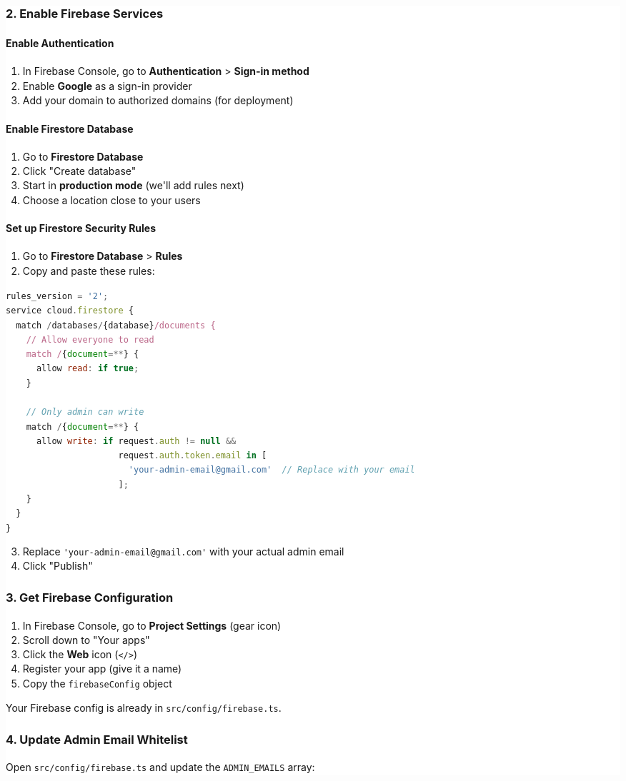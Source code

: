 ### 2. Enable Firebase Services

#### Enable Authentication
1. In Firebase Console, go to **Authentication** > **Sign-in method**
2. Enable **Google** as a sign-in provider
3. Add your domain to authorized domains (for deployment)

#### Enable Firestore Database
1. Go to **Firestore Database**
2. Click "Create database"
3. Start in **production mode** (we'll add rules next)
4. Choose a location close to your users

#### Set up Firestore Security Rules
1. Go to **Firestore Database** > **Rules**
2. Copy and paste these rules:

```javascript
rules_version = '2';
service cloud.firestore {
  match /databases/{database}/documents {
    // Allow everyone to read
    match /{document=**} {
      allow read: if true;
    }
    
    // Only admin can write
    match /{document=**} {
      allow write: if request.auth != null && 
                      request.auth.token.email in [
                        'your-admin-email@gmail.com'  // Replace with your email
                      ];
    }
  }
}
```

3. Replace `'your-admin-email@gmail.com'` with your actual admin email
4. Click "Publish"

### 3. Get Firebase Configuration

1. In Firebase Console, go to **Project Settings** (gear icon)
2. Scroll down to "Your apps"
3. Click the **Web** icon (`</>`)
4. Register your app (give it a name)
5. Copy the `firebaseConfig` object

Your Firebase config is already in `src/config/firebase.ts`.

### 4. Update Admin Email Whitelist

Open `src/config/firebase.ts` and update the `ADMIN_EMAILS` array:
